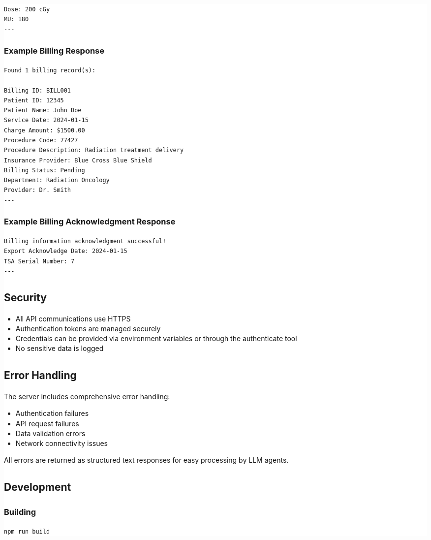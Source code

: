 ```
Dose: 200 cGy
MU: 180
---
```

### Example Billing Response
```
Found 1 billing record(s):

Billing ID: BILL001
Patient ID: 12345
Patient Name: John Doe
Service Date: 2024-01-15
Charge Amount: $1500.00
Procedure Code: 77427
Procedure Description: Radiation treatment delivery
Insurance Provider: Blue Cross Blue Shield
Billing Status: Pending
Department: Radiation Oncology
Provider: Dr. Smith
---
```

### Example Billing Acknowledgment Response
```
Billing information acknowledgment successful!
Export Acknowledge Date: 2024-01-15
TSA Serial Number: 7
---
```

## Security

- All API communications use HTTPS
- Authentication tokens are managed securely
- Credentials can be provided via environment variables or through the authenticate tool
- No sensitive data is logged

## Error Handling

The server includes comprehensive error handling:
- Authentication failures
- API request failures
- Data validation errors
- Network connectivity issues

All errors are returned as structured text responses for easy processing by LLM agents.

## Development

### Building
```bash
npm run build
```
